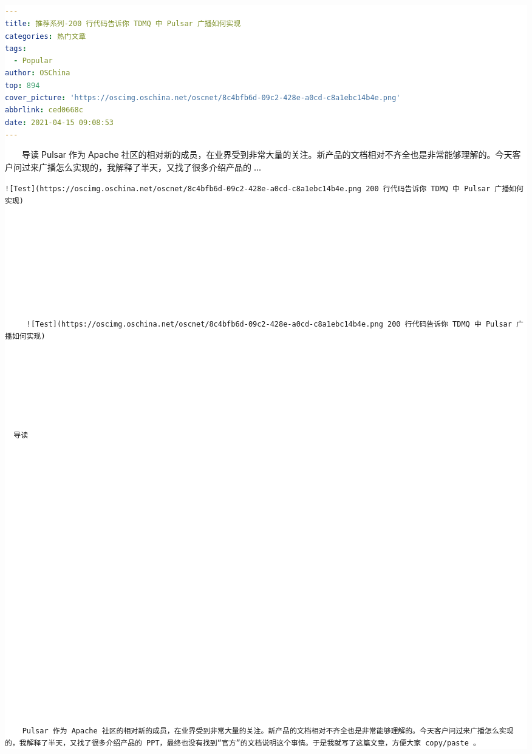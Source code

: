 ```yaml
---
title: 推荐系列-200 行代码告诉你 TDMQ 中 Pulsar 广播如何实现
categories: 热门文章
tags:
  - Popular
author: OSChina
top: 894
cover_picture: 'https://oscimg.oschina.net/oscnet/8c4bfb6d-09c2-428e-a0cd-c8a1ebc14b4e.png'
abbrlink: ced0668c
date: 2021-04-15 09:08:53
---
```


&emsp;&emsp;导读 Pulsar 作为 Apache 社区的相对新的成员，在业界受到非常大量的关注。新产品的文档相对不齐全也是非常能够理解的。今天客户问过来广播怎么实现的，我解释了半天，又找了很多介绍产品的 ...


                                                                                                                                                                                         
  
   
    
    ![Test](https://oscimg.oschina.net/oscnet/8c4bfb6d-09c2-428e-a0cd-c8a1ebc14b4e.png 200 行代码告诉你 TDMQ 中 Pulsar 广播如何实现) 
    
   
   
    
     
      
       
        
         
         ![Test](https://oscimg.oschina.net/oscnet/8c4bfb6d-09c2-428e-a0cd-c8a1ebc14b4e.png 200 行代码告诉你 TDMQ 中 Pulsar 广播如何实现) 
         
        
       
      
     
     
      
      导读 
      
     
    
   
   
    
     
      
       
        
         
        
       
      
     
    
   
   
    
     
      
       
        
        Pulsar 作为 Apache 社区的相对新的成员，在业界受到非常大量的关注。新产品的文档相对不齐全也是非常能够理解的。今天客户问过来广播怎么实现的，我解释了半天，又找了很多介绍产品的 PPT，最终也没有找到“官方”的文档说明这个事情。于是我就写了这篇文章，方便大家 copy/paste 。 
        
       
      
     
    
   
   
    